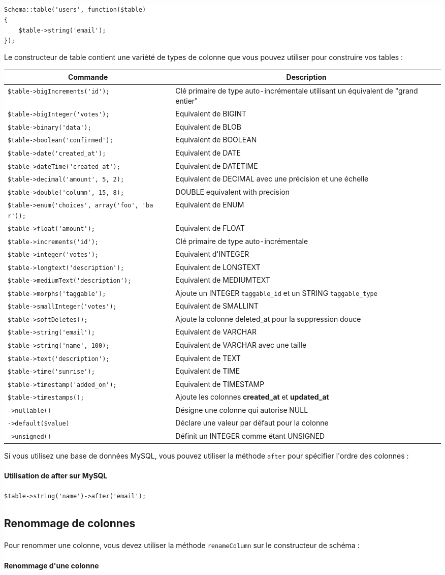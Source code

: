     Schema::table('users', function($table)
    {
        $table->string('email');
    });

Le constructeur de table contient une variété de types de colonne que vous pouvez utiliser pour construire vos tables :

 Commande  | Description
------------- | -------------
`$table->bigIncrements('id');`  |  Clé primaire de type auto-incrémentale utilisant un équivalent de "grand entier"
`$table->bigInteger('votes');`  |  Equivalent de BIGINT
`$table->binary('data');`  |  Equivalent de BLOB
`$table->boolean('confirmed');`  |  Equivalent de BOOLEAN
`$table->date('created_at');`  |  Equivalent de DATE
`$table->dateTime('created_at');`  |  Equivalent de DATETIME
`$table->decimal('amount', 5, 2);`  |  Equivalent de DECIMAL avec une précision et une échelle
`$table->double('column', 15, 8);`  |  DOUBLE equivalent with precision
`$table->enum('choices', array('foo', 'bar'));` | Equivalent de ENUM
`$table->float('amount');`  |  Equivalent de FLOAT
`$table->increments('id');`  |  Clé primaire de type auto-incrémentale
`$table->integer('votes');`  |  Equivalent d'INTEGER
`$table->longtext('description');`  |  Equivalent de LONGTEXT
`$table->mediumText('description');`  |  Equivalent de MEDIUMTEXT
`$table->morphs('taggable');`  |  Ajoute un INTEGER `taggable_id` et un STRING `taggable_type`
`$table->smallInteger('votes');`  |  Equivalent de SMALLINT
`$table->softDeletes();`  |  Ajoute la colonne deleted_at pour la suppression douce
`$table->string('email');`  |  Equivalent de VARCHAR
`$table->string('name', 100);`  |  Equivalent de VARCHAR avec une taille
`$table->text('description');`  |  Equivalent de TEXT
`$table->time('sunrise');`  |  Equivalent de TIME
`$table->timestamp('added_on');`  |  Equivalent de TIMESTAMP
`$table->timestamps();`  |  Ajoute les colonnes **created\_at** et **updated\_at**
`->nullable()`  |  Désigne une colonne qui autorise NULL
`->default($value)`  |  Déclare une valeur par défaut pour la colonne
`->unsigned()`  |  Définit un INTEGER comme étant UNSIGNED

Si vous utilisez une base de données MySQL, vous pouvez utiliser la méthode `after` pour spécifier l'ordre des colonnes :

#### Utilisation de after sur MySQL

    $table->string('name')->after('email');

<a name="renaming-columns"></a>
## Renommage de colonnes

Pour renommer une colonne, vous devez utiliser la méthode `renameColumn` sur le constructeur de schéma :

#### Renommage d'une colonne

